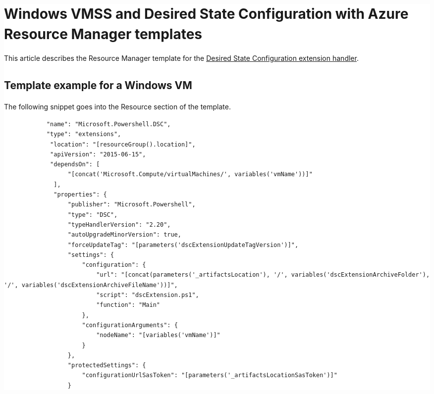 <properties
    pageTitle="Desired State Configuration Resource Manager Template | Azure"
    description="Resource Manager Template definition for Desired State Configuration in Azure with examples and troubleshooting"
    services="virtual-machines-windows"
    documentationcenter=""
    author="zjalexander"
    manager="timlt"
    editor=""
    tags="azure-service-management,azure-resource-manager"
    keywords="" />
<tags
    ms.assetid="b5402e5a-1768-4075-8c19-b7f7402687af"
    ms.service="virtual-machines-windows"
    ms.devlang="na"
    ms.topic="article"
    ms.tgt_pltfrm="vm-windows"
    ms.workload="na"
    ms.date="09/15/2016"
    wacn.date=""
    ms.author="zachal" />

# Windows VMSS and Desired State Configuration with Azure Resource Manager templates
This article describes the Resource Manager template for the [Desired State Configuration extension handler](/documentation/articles/virtual-machines-windows-extensions-dsc-overview/). 

## Template example for a Windows VM
The following snippet goes into the Resource section of the template.

                "name": "Microsoft.Powershell.DSC",
                "type": "extensions",
                 "location": "[resourceGroup().location]",
                 "apiVersion": "2015-06-15",
                 "dependsOn": [
                      "[concat('Microsoft.Compute/virtualMachines/', variables('vmName'))]"
                  ],
                  "properties": {
                      "publisher": "Microsoft.Powershell",
                      "type": "DSC",
                      "typeHandlerVersion": "2.20",
                      "autoUpgradeMinorVersion": true,
                      "forceUpdateTag": "[parameters('dscExtensionUpdateTagVersion')]",
                      "settings": {
                          "configuration": {
                              "url": "[concat(parameters('_artifactsLocation'), '/', variables('dscExtensionArchiveFolder'), '/', variables('dscExtensionArchiveFileName'))]",
                              "script": "dscExtension.ps1",
                              "function": "Main"
                          },
                          "configurationArguments": {
                              "nodeName": "[variables('vmName')]"
                          }
                      },
                      "protectedSettings": {
                          "configurationUrlSasToken": "[parameters('_artifactsLocationSasToken')]"
                      }
